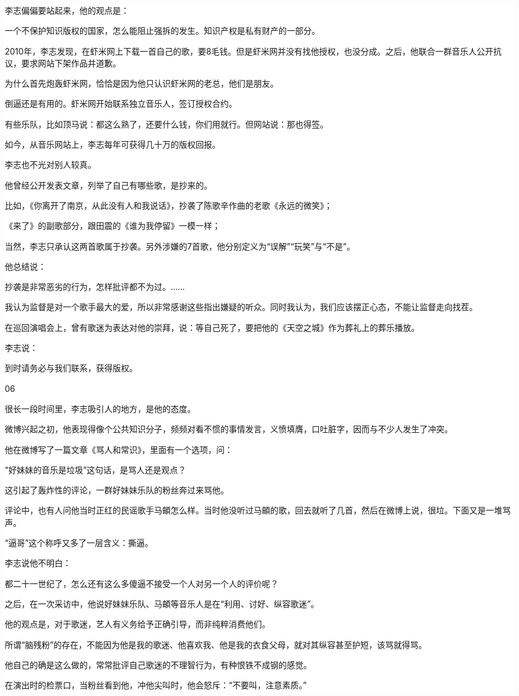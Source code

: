 李志偏偏要站起来，他的观点是：

一个不保护知识版权的国家，怎么能阻止强拆的发生。知识产权是私有财产的一部分。

2010年，李志发现，在虾米网上下载一首自己的歌，要8毛钱。但是虾米网并没有找他授权，也没分成。之后，他联合一群音乐人公开抗议，要求网站下架作品并道歉。

为什么首先炮轰虾米网，恰恰是因为他只认识虾米网的老总，他们是朋友。

倒逼还是有用的。虾米网开始联系独立音乐人，签订授权合约。

有些乐队，比如顶马说：都这么熟了，还要什么钱，你们用就行。但网站说：那也得签。

如今，从音乐网站上，李志每年可获得几十万的版权回报。

李志也不光对别人较真。

他曾经公开发表文章，列举了自己有哪些歌，是抄来的。

比如，《你离开了南京，从此没有人和我说话》，抄袭了陈歌辛作曲的老歌《永远的微笑》；

《来了》的副歌部分，跟田震的《谁为我停留》一模一样；

当然，李志只承认这两首歌属于抄袭。另外涉嫌的7首歌，他分别定义为“误解”“玩笑”与“不是”。

他总结说：

抄袭是非常恶劣的行为，怎样批评都不为过。……

我认为监督是对一个歌手最大的爱，所以非常感谢这些指出嫌疑的听众。同时我认为，我们应该摆正心态，不能让监督走向找茬。

在巡回演唱会上，曾有歌迷为表达对他的崇拜，说：等自己死了，要把他的《天空之城》作为葬礼上的葬乐播放。

李志说：

到时请务必与我们联系，获得版权。

06

很长一段时间里，李志吸引人的地方，是他的态度。

微博兴起之初，他表现得像个公共知识分子，频频对看不惯的事情发言，义愤填膺，口吐脏字，因而与不少人发生了冲突。

他在微博写了一篇文章《骂人和常识》，里面有一个选项，问：

“好妹妹的音乐是垃圾”这句话，是骂人还是观点？

这引起了轰炸性的评论，一群好妹妹乐队的粉丝奔过来骂他。

评论中，也有人问他当时正红的民谣歌手马頔怎么样。当时他没听过马頔的歌，回去就听了几首，然后在微博上说，很垃。下面又是一堆骂声。

“逼哥”这个称呼又多了一层含义：撕逼。

李志说他不明白：

都二十一世纪了，怎么还有这么多傻逼不接受一个人对另一个人的评价呢？

之后，在一次采访中，他说好妹妹乐队、马頔等音乐人是在“利用、讨好、纵容歌迷”。

他的观点是，对于歌迷，艺人有义务给予正确引导，而非纯粹消费他们。

所谓“脑残粉”的存在，不能因为他是我的歌迷、他喜欢我、他是我的衣食父母，就对其纵容甚至护短，该骂就得骂。

他自己的确是这么做的，常常批评自己歌迷的不理智行为，有种恨铁不成钢的感觉。

在演出时的检票口，当粉丝看到他，冲他尖叫时，他会怒斥：“不要叫，注意素质。”
